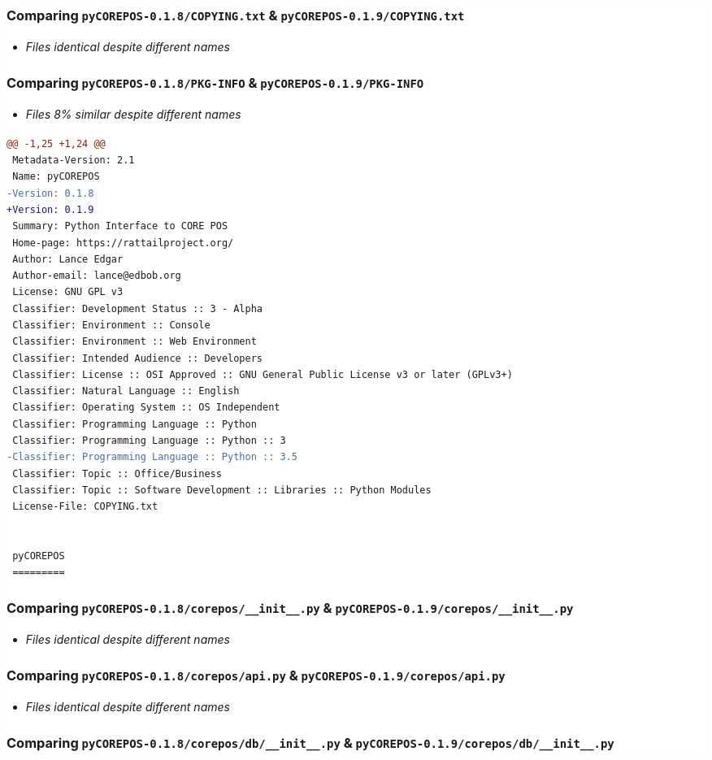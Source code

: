 ### Comparing `pyCOREPOS-0.1.8/COPYING.txt` & `pyCOREPOS-0.1.9/COPYING.txt`

 * *Files identical despite different names*

### Comparing `pyCOREPOS-0.1.8/PKG-INFO` & `pyCOREPOS-0.1.9/PKG-INFO`

 * *Files 8% similar despite different names*

```diff
@@ -1,25 +1,24 @@
 Metadata-Version: 2.1
 Name: pyCOREPOS
-Version: 0.1.8
+Version: 0.1.9
 Summary: Python Interface to CORE POS
 Home-page: https://rattailproject.org/
 Author: Lance Edgar
 Author-email: lance@edbob.org
 License: GNU GPL v3
 Classifier: Development Status :: 3 - Alpha
 Classifier: Environment :: Console
 Classifier: Environment :: Web Environment
 Classifier: Intended Audience :: Developers
 Classifier: License :: OSI Approved :: GNU General Public License v3 or later (GPLv3+)
 Classifier: Natural Language :: English
 Classifier: Operating System :: OS Independent
 Classifier: Programming Language :: Python
 Classifier: Programming Language :: Python :: 3
-Classifier: Programming Language :: Python :: 3.5
 Classifier: Topic :: Office/Business
 Classifier: Topic :: Software Development :: Libraries :: Python Modules
 License-File: COPYING.txt
 
 
 pyCOREPOS
 =========
```

### Comparing `pyCOREPOS-0.1.8/corepos/__init__.py` & `pyCOREPOS-0.1.9/corepos/__init__.py`

 * *Files identical despite different names*

### Comparing `pyCOREPOS-0.1.8/corepos/api.py` & `pyCOREPOS-0.1.9/corepos/api.py`

 * *Files identical despite different names*

### Comparing `pyCOREPOS-0.1.8/corepos/db/__init__.py` & `pyCOREPOS-0.1.9/corepos/db/__init__.py`
